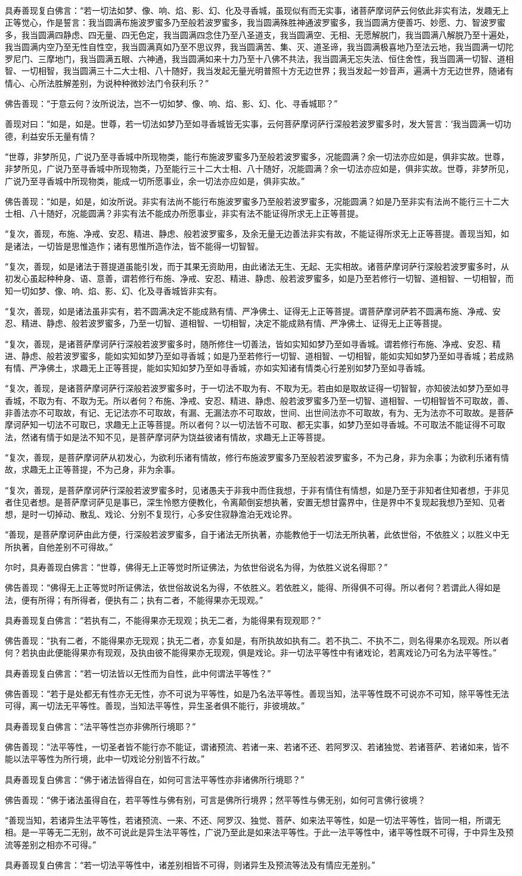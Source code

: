 具寿善现复白佛言：“若一切法如梦、像、响、焰、影、幻、化及寻香城，虽现似有而无实事，诸菩萨摩诃萨云何依此非实有法，发趣无上正等觉心，作是誓言：我当圆满布施波罗蜜多乃至般若波罗蜜多，我当圆满殊胜神通波罗蜜多，我当圆满方便善巧、妙愿、力、智波罗蜜多，我当圆满四静虑、四无量、四无色定，我当圆满四念住乃至八圣道支，我当圆满空、无相、无愿解脱门，我当圆满八解脱乃至十遍处，我当圆满内空乃至无性自性空，我当圆满真如乃至不思议界，我当圆满苦、集、灭、道圣谛，我当圆满极喜地乃至法云地，我当圆满一切陀罗尼门、三摩地门，我当圆满五眼、六神通，我当圆满如来十力乃至十八佛不共法，我当圆满无忘失法、恒住舍性，我当圆满一切智、道相智、一切相智，我当圆满三十二大士相、八十随好，我当发起无量光明普照十方无边世界；我当发起一妙音声，遍满十方无边世界，随诸有情心、心所法胜解差别，为说种种微妙法门令获利乐？”

佛告善现：“于意云何？汝所说法，岂不一切如梦、像、响、焰、影、幻、化、寻香城耶？”

善现对曰：“如是，如是。世尊，若一切法如梦乃至如寻香城皆无实事，云何菩萨摩诃萨行深般若波罗蜜多时，发大誓言：‘我当圆满一切功德，利益安乐无量有情？

“世尊，非梦所见，广说乃至寻香城中所现物类，能行布施波罗蜜多乃至般若波罗蜜多，况能圆满？余一切法亦应如是，俱非实故。世尊，非梦所见，广说乃至寻香城中所现物类，乃至能行三十二大士相、八十随好，况能圆满？余一切法亦应如是，俱非实故。世尊，非梦所见，广说乃至寻香城中所现物类，能成一切所愿事业，余一切法亦应如是，俱非实故。”

佛告善现：“如是，如是，如汝所说。非实有法尚不能行布施波罗蜜多乃至般若波罗蜜多，况能圆满？如是乃至非实有法尚不能行三十二大士相、八十随好，况能圆满？非实有法不能成办所愿事业，非实有法不能证得所求无上正等菩提。

“复次，善现，布施、净戒、安忍、精进、静虑、般若波罗蜜多，及余无量无边善法非实有故，不能证得所求无上正等菩提。善现当知，如是诸法，一切皆是思惟造作；诸有思惟所造作法，皆不能得一切智智。

“复次，善现，如是诸法于菩提道虽能引发，而于其果无资助用，由此诸法无生、无起、无实相故。诸菩萨摩诃萨行深般若波罗蜜多时，从初发心虽起种种身、语、意善，谓若修行布施、净戒、安忍、精进、静虑、般若波罗蜜多，如是乃至若修行一切智、道相智、一切相智，而知一切如梦、像、响、焰、影、幻、化及寻香城皆非实有。

“复次，善现，如是诸法虽非实有，若不圆满决定不能成熟有情、严净佛土、证得无上正等菩提。谓菩萨摩诃萨若不圆满布施、净戒、安忍、精进、静虑、般若波罗蜜多，乃至一切智、道相智、一切相智，决定不能成熟有情、严净佛土、证得无上正等菩提。

“复次，善现，是诸菩萨摩诃萨行深般若波罗蜜多时，随所修住一切善法，皆如实知如梦乃至如寻香城。谓若修行布施、净戒、安忍、精进、静虑、般若波罗蜜多，能如实知如梦乃至如寻香城；如是乃至若修行一切智、道相智、一切相智，能如实知如梦乃至如寻香城；若成熟有情、严净佛土，求趣无上正等菩提，能如实知如梦乃至如寻香城，亦如实知诸有情类心行差别如梦乃至如寻香城。

“复次，善现，是诸菩萨摩诃萨行深般若波罗蜜多时，于一切法不取为有、不取为无。若由如是取故证得一切智智，亦知彼法如梦乃至如寻香城，不取为有、不取为无。所以者何？布施、净戒、安忍、精进、静虑、般若波罗蜜多乃至一切智、道相智、一切相智皆不可取故，善、非善法亦不可取故，有记、无记法亦不可取故，有漏、无漏法亦不可取故，世间、出世间法亦不可取故，有为、无为法亦不可取故。是菩萨摩诃萨知一切法不可取已，求趣无上正等菩提。所以者何？以一切法皆不可取、都无实事，如梦乃至如寻香城。不可取法不能证得不可取法，然诸有情于如是法不知不见，是菩萨摩诃萨为饶益彼诸有情故，求趣无上正等菩提。

“复次，善现，是菩萨摩诃萨从初发心，为欲利乐诸有情故，修行布施波罗蜜多乃至般若波罗蜜多，不为己身，非为余事；为欲利乐诸有情故，求趣无上正等菩提，不为己身，非为余事。

“复次，善现，是菩萨摩诃萨行深般若波罗蜜多时，见诸愚夫于非我中而住我想，于非有情住有情想，如是乃至于非知者住知者想，于非见者住见者想。是菩萨摩诃萨见是事已，深生怜愍方便教化，令离颠倒妄想执著，安置无想甘露界中，住是界中不复现起我想乃至知、见者想，是时一切掉动、散乱、戏论、分别不复现行，心多安住寂静澹泊无戏论界。

“善现，是菩萨摩诃萨由此方便，行深般若波罗蜜多，自于诸法无所执著，亦能教他于一切法无所执著，此依世俗，不依胜义；以胜义中无所执著，自他差别不可得故。”

尔时，具寿善现白佛言：“世尊，佛得无上正等觉时所证佛法，为依世俗说名为得，为依胜义说名得耶？”

佛告善现：“佛得无上正等觉时所证佛法，依世俗故说名为得，不依胜义。若依胜义，能得、所得俱不可得。所以者何？若谓此人得如是法，便有所得；有所得者，便执有二；执有二者，不能得果亦无现观。”

具寿善现复白佛言：“若执有二，不能得果亦无现观；执无二者，为能得果有现观耶？”

佛告善现：“执有二者，不能得果亦无现观；执无二者，亦复如是，有所执故如执有二。若不执二、不执不二，则名得果亦名现观。所以者何？若执由此便能得果亦有现观，及执由彼不能得果亦无现观，俱是戏论。非一切法平等性中有诸戏论，若离戏论乃可名为法平等性。”

具寿善现复白佛言：“若一切法皆以无性而为自性，此中何谓法平等性？”

佛告善现：“若于是处都无有性亦无无性，亦不可说为平等性，如是乃名法平等性。善现当知，法平等性既不可说亦不可知，除平等性无法可得，离一切法无平等性。善现，当知法平等性，异生圣者俱不能行，非彼境故。”

具寿善现复白佛言：“法平等性岂亦非佛所行境耶？”

佛告善现：“法平等性，一切圣者皆不能行亦不能证，谓诸预流、若诸一来、若诸不还、若阿罗汉、若诸独觉、若诸菩萨、若诸如来，皆不能以法平等性为所行境，此中一切戏论分别皆不行故。”

具寿善现复白佛言：“佛于诸法皆得自在，如何可言法平等性亦非诸佛所行境耶？”

佛告善现：“佛于诸法虽得自在，若平等性与佛有别，可言是佛所行境界；然平等性与佛无别，如何可言佛行彼境？

“善现当知，若诸异生法平等性，若诸预流、一来、不还、阿罗汉、独觉、菩萨、如来法平等性，如是一切法平等性，皆同一相，所谓无相。是一平等无二无别，故不可说此是异生法平等性，广说乃至此是如来法平等性。于此一法平等性中，诸平等性既不可得，于中异生及预流等差别之相亦不可得。”

具寿善现复白佛言：“若一切法平等性中，诸差别相皆不可得，则诸异生及预流等法及有情应无差别。”

